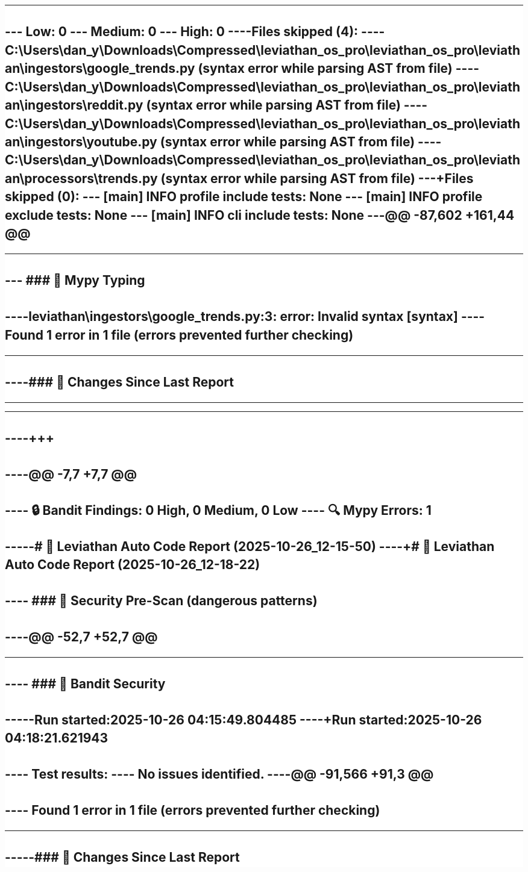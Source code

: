 
---
--- 		Low: 0
--- 		Medium: 0
--- 		High: 0
----Files skipped (4):
----	C:\Users\dan_y\Downloads\Compressed\leviathan_os_pro\leviathan_os_pro\leviathan\ingestors\google_trends.py (syntax error while parsing AST from file)
----	C:\Users\dan_y\Downloads\Compressed\leviathan_os_pro\leviathan_os_pro\leviathan\ingestors\reddit.py (syntax error while parsing AST from file)
----	C:\Users\dan_y\Downloads\Compressed\leviathan_os_pro\leviathan_os_pro\leviathan\ingestors\youtube.py (syntax error while parsing AST from file)
----	C:\Users\dan_y\Downloads\Compressed\leviathan_os_pro\leviathan_os_pro\leviathan\processors\trends.py (syntax error while parsing AST from file)
---+Files skipped (0):
--- [main]	INFO	profile include tests: None
--- [main]	INFO	profile exclude tests: None
--- [main]	INFO	cli include tests: None
---@@ -87,602 +161,44 @@
---
--- 
--- ### 🔹 Mypy Typing
--- 
----leviathan\ingestors\google_trends.py:3: error: Invalid syntax  [syntax]
----Found 1 error in 1 file (errors prevented further checking)
----
----
----### 🔹 Changes Since Last Report
----
------- 
----
----+++ 
----
----@@ -7,7 +7,7 @@
----
---- 🔒 Bandit Findings: 0 High, 0 Medium, 0 Low
---- 🔍 Mypy Errors: 1
---- 
-----# 🧠 Leviathan Auto Code Report (2025-10-26_12-15-50)
----+# 🧠 Leviathan Auto Code Report (2025-10-26_12-18-22)
---- 
---- ### 🔹 Security Pre-Scan (dangerous patterns)
---- 
----@@ -52,7 +52,7 @@
----
---- 
---- ### 🔹 Bandit Security
---- 
-----Run started:2025-10-26 04:15:49.804485
----+Run started:2025-10-26 04:18:21.621943
---- 
---- Test results:
---- 	No issues identified.
----@@ -91,566 +91,3 @@
----
---- Found 1 error in 1 file (errors prevented further checking)
---- 
---- 
-----### 🔹 Changes Since Last Report
-----